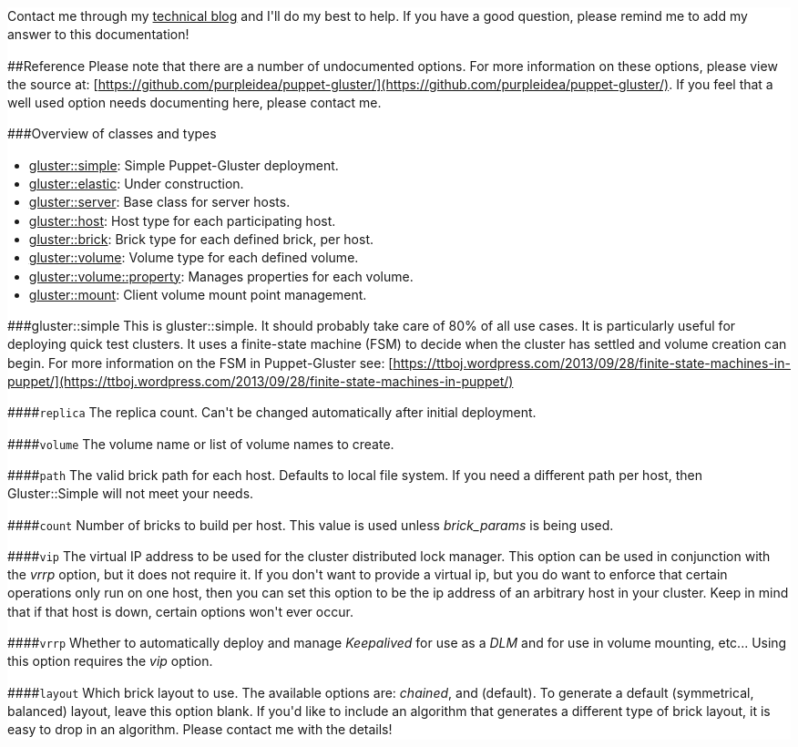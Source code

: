 Contact me through my [technical blog](https://ttboj.wordpress.com/contact/)
and I'll do my best to help. If you have a good question, please remind me to
add my answer to this documentation!

##Reference
Please note that there are a number of undocumented options. For more
information on these options, please view the source at:
[https://github.com/purpleidea/puppet-gluster/](https://github.com/purpleidea/puppet-gluster/).
If you feel that a well used option needs documenting here, please contact me.

###Overview of classes and types

* [gluster::simple](#glustersimple): Simple Puppet-Gluster deployment.
* [gluster::elastic](#glusterelastic): Under construction.
* [gluster::server](#glusterserver): Base class for server hosts.
* [gluster::host](#glusterhost): Host type for each participating host.
* [gluster::brick](#glusterbrick): Brick type for each defined brick, per host.
* [gluster::volume](#glustervolume): Volume type for each defined volume.
* [gluster::volume::property](#glustervolumeproperty): Manages properties for each volume.
* [gluster::mount](#glustermount): Client volume mount point management.

###gluster::simple
This is gluster::simple. It should probably take care of 80% of all use cases.
It is particularly useful for deploying quick test clusters. It uses a
finite-state machine (FSM) to decide when the cluster has settled and volume
creation can begin. For more information on the FSM in Puppet-Gluster see:
[https://ttboj.wordpress.com/2013/09/28/finite-state-machines-in-puppet/](https://ttboj.wordpress.com/2013/09/28/finite-state-machines-in-puppet/)

####`replica`
The replica count. Can't be changed automatically after initial deployment.

####`volume`
The volume name or list of volume names to create.

####`path`
The valid brick path for each host. Defaults to local file system. If you need
a different path per host, then Gluster::Simple will not meet your needs.

####`count`
Number of bricks to build per host. This value is used unless _brick_params_ is
being used.

####`vip`
The virtual IP address to be used for the cluster distributed lock manager.
This option can be used in conjunction with the _vrrp_ option, but it does not
require it. If you don't want to provide a virtual ip, but you do want to
enforce that certain operations only run on one host, then you can set this
option to be the ip address of an arbitrary host in your cluster. Keep in mind
that if that host is down, certain options won't ever occur.

####`vrrp`
Whether to automatically deploy and manage _Keepalived_ for use as a _DLM_ and
for use in volume mounting, etc... Using this option requires the _vip_ option.

####`layout`
Which brick layout to use. The available options are: _chained_, and (default).
To generate a default (symmetrical, balanced) layout, leave this option blank.
If you'd like to include an algorithm that generates a different type of brick
layout, it is easy to drop in an algorithm. Please contact me with the details!

